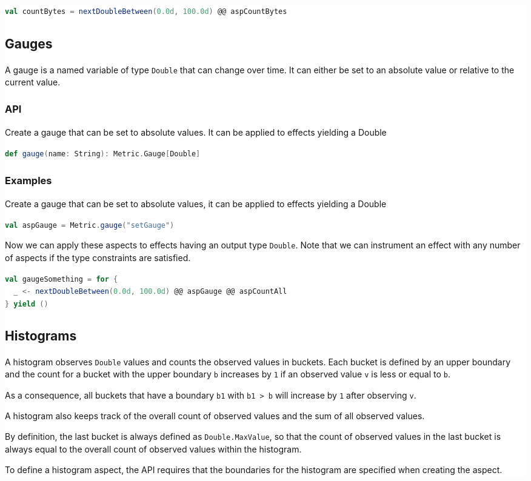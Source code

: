 ```scala 
val countBytes = nextDoubleBetween(0.0d, 100.0d) @@ aspCountBytes
```

## Gauges

A gauge is a named variable of type `Double` that can change over time. It can either be set
to an absolute value or relative to the current value.

### API

Create a gauge that can be set to absolute values. It can be applied to effects yielding a Double

```scala
def gauge(name: String): Metric.Gauge[Double]
```

### Examples

Create a gauge that can be set to absolute values, it can be applied to effects yielding a Double

```scala
val aspGauge = Metric.gauge("setGauge")
```

Now we can apply these aspects to effects having an output type `Double`. Note that we can instrument
an effect with any number of aspects if the type constraints are satisfied.

```scala 
val gaugeSomething = for {
  _ <- nextDoubleBetween(0.0d, 100.0d) @@ aspGauge @@ aspCountAll
} yield ()
```

## Histograms

A histogram observes `Double` values and counts the observed values in buckets. Each bucket is defined
by an upper boundary and the count for a bucket with the upper boundary `b` increases by `1` if an observed
value `v` is less or equal to `b`.

As a consequence, all buckets that have a boundary `b1` with `b1 > b` will increase by `1` after observing `v`.

A histogram also keeps track of the overall count of observed values and the sum of all observed values.

By definition, the last bucket is always defined as `Double.MaxValue`, so that the count of observed values in
the last bucket is always equal to the overall count of observed values within the histogram.

To define a histogram aspect, the API requires that the boundaries for the histogram are specified when creating
the aspect.
